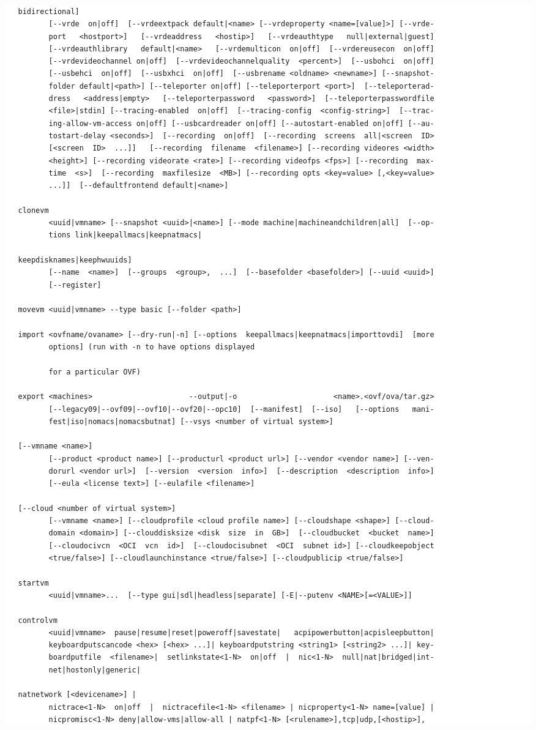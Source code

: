        bidirectional]
              [--vrde  on|off]  [--vrdeextpack default|<name> [--vrdeproperty <name=[value]>] [--vrde‐
              port   <hostport>]   [--vrdeaddress   <hostip>]   [--vrdeauthtype   null|external|guest]
              [--vrdeauthlibrary   default|<name>   [--vrdemulticon  on|off]  [--vrdereusecon  on|off]
              [--vrdevideochannel on|off]  [--vrdevideochannelquality  <percent>]  [--usbohci  on|off]
              [--usbehci  on|off]  [--usbxhci  on|off]  [--usbrename <oldname> <newname>] [--snapshot‐
              folder default|<path>] [--teleporter on|off] [--teleporterport <port>]  [--teleporterad‐
              dress   <address|empty>   [--teleporterpassword   <password>]  [--teleporterpasswordfile
              <file>|stdin] [--tracing-enabled  on|off]  [--tracing-config  <config-string>]  [--trac‐
              ing-allow-vm-access on|off] [--usbcardreader on|off] [--autostart-enabled on|off] [--au‐
              tostart-delay <seconds>]  [--recording  on|off]  [--recording  screens  all|<screen  ID>
              [<screen  ID>  ...]]   [--recording  filename  <filename>] [--recording videores <width>
              <height>] [--recording videorate <rate>] [--recording videofps <fps>] [--recording  max‐
              time  <s>]  [--recording  maxfilesize  <MB>] [--recording opts <key=value> [,<key=value>
              ...]]  [--defaultfrontend default|<name>]

       clonevm
              <uuid|vmname> [--snapshot <uuid>|<name>] [--mode machine|machineandchildren|all]  [--op‐
              tions link|keepallmacs|keepnatmacs|

       keepdisknames|keephwuuids]
              [--name  <name>]  [--groups  <group>,  ...]  [--basefolder <basefolder>] [--uuid <uuid>]
              [--register]

       movevm <uuid|vmname> --type basic [--folder <path>]

       import <ovfname/ovaname> [--dry-run|-n] [--options  keepallmacs|keepnatmacs|importtovdi]  [more
              options] (run with -n to have options displayed

              for a particular OVF)

       export <machines>                      --output|-o                      <name>.<ovf/ova/tar.gz>
              [--legacy09|--ovf09|--ovf10|--ovf20|--opc10]  [--manifest]  [--iso]   [--options   mani‐
              fest|iso|nomacs|nomacsbutnat] [--vsys <number of virtual system>]

       [--vmname <name>]
              [--product <product name>] [--producturl <product url>] [--vendor <vendor name>] [--ven‐
              dorurl <vendor url>]  [--version  <version  info>]  [--description  <description  info>]
              [--eula <license text>] [--eulafile <filename>]

       [--cloud <number of virtual system>]
              [--vmname <name>] [--cloudprofile <cloud profile name>] [--cloudshape <shape>] [--cloud‐
              domain <domain>] [--clouddisksize <disk  size  in  GB>]  [--cloudbucket  <bucket  name>]
              [--cloudocivcn  <OCI  vcn  id>]  [--cloudocisubnet  <OCI  subnet id>] [--cloudkeepobject
              <true/false>] [--cloudlaunchinstance <true/false>] [--cloudpublicip <true/false>]

       startvm
              <uuid|vmname>...  [--type gui|sdl|headless|separate] [-E|--putenv <NAME>[=<VALUE>]]

       controlvm
              <uuid|vmname>  pause|resume|reset|poweroff|savestate|   acpipowerbutton|acpisleepbutton|
              keyboardputscancode <hex> [<hex> ...]| keyboardputstring <string1> [<string2> ...]| key‐
              boardputfile  <filename>|  setlinkstate<1-N>  on|off  |  nic<1-N>  null|nat|bridged|int‐
              net|hostonly|generic|

       natnetwork [<devicename>] |
              nictrace<1-N>  on|off  |  nictracefile<1-N> <filename> | nicproperty<1-N> name=[value] |
              nicpromisc<1-N> deny|allow-vms|allow-all | natpf<1-N> [<rulename>],tcp|udp,[<hostip>],
